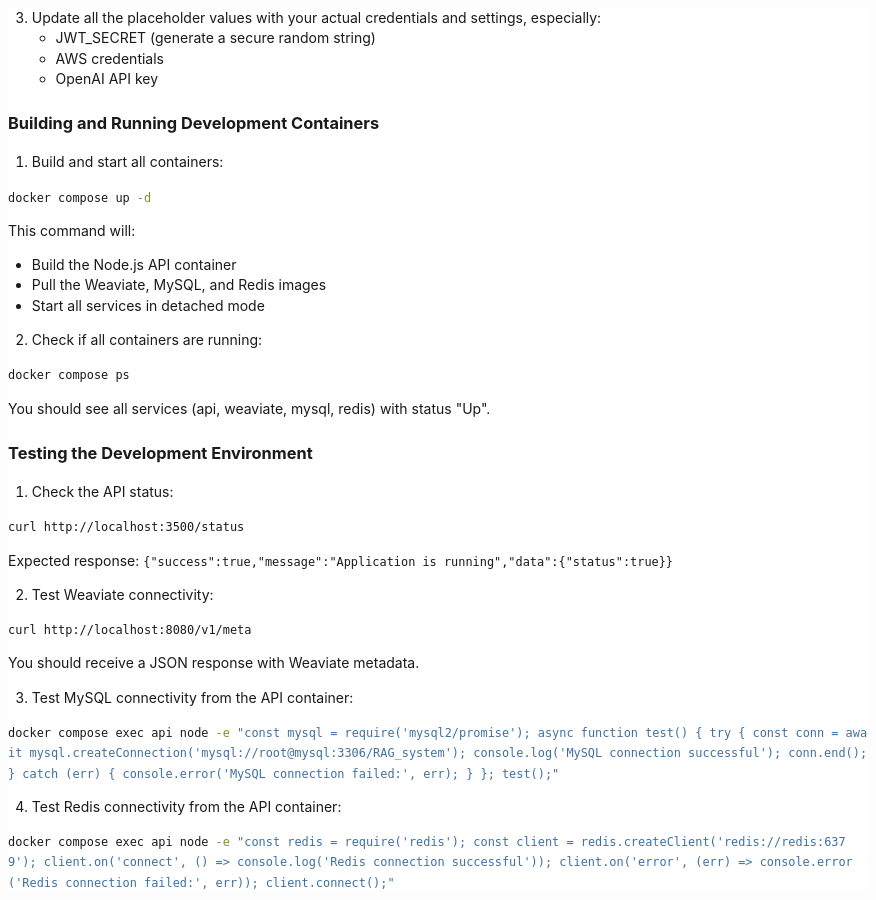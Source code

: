 3. Update all the placeholder values with your actual credentials and settings, especially:
   - JWT_SECRET (generate a secure random string)
   - AWS credentials
   - OpenAI API key

### Building and Running Development Containers

1. Build and start all containers:

```bash
docker compose up -d
```

This command will:
- Build the Node.js API container
- Pull the Weaviate, MySQL, and Redis images
- Start all services in detached mode

2. Check if all containers are running:

```bash
docker compose ps
```

You should see all services (api, weaviate, mysql, redis) with status "Up".

### Testing the Development Environment

1. Check the API status:

```bash
curl http://localhost:3500/status
```

Expected response: `{"success":true,"message":"Application is running","data":{"status":true}}`

2. Test Weaviate connectivity:

```bash
curl http://localhost:8080/v1/meta
```

You should receive a JSON response with Weaviate metadata.

3. Test MySQL connectivity from the API container:

```bash
docker compose exec api node -e "const mysql = require('mysql2/promise'); async function test() { try { const conn = await mysql.createConnection('mysql://root@mysql:3306/RAG_system'); console.log('MySQL connection successful'); conn.end(); } catch (err) { console.error('MySQL connection failed:', err); } }; test();"
```

4. Test Redis connectivity from the API container:

```bash
docker compose exec api node -e "const redis = require('redis'); const client = redis.createClient('redis://redis:6379'); client.on('connect', () => console.log('Redis connection successful')); client.on('error', (err) => console.error('Redis connection failed:', err)); client.connect();"
```
